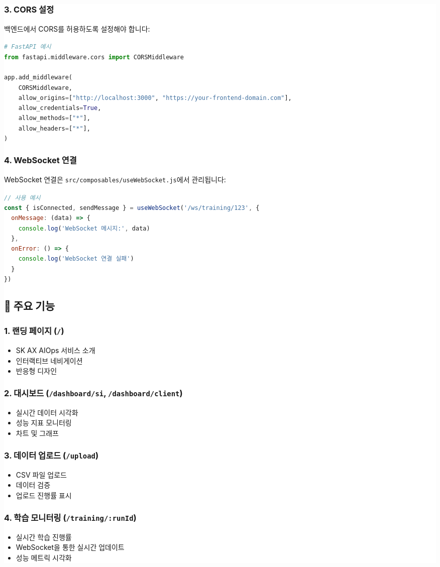### 3. CORS 설정

백엔드에서 CORS를 허용하도록 설정해야 합니다:

```python
# FastAPI 예시
from fastapi.middleware.cors import CORSMiddleware

app.add_middleware(
    CORSMiddleware,
    allow_origins=["http://localhost:3000", "https://your-frontend-domain.com"],
    allow_credentials=True,
    allow_methods=["*"],
    allow_headers=["*"],
)
```

### 4. WebSocket 연결

WebSocket 연결은 `src/composables/useWebSocket.js`에서 관리됩니다:

```javascript
// 사용 예시
const { isConnected, sendMessage } = useWebSocket('/ws/training/123', {
  onMessage: (data) => {
    console.log('WebSocket 메시지:', data)
  },
  onError: () => {
    console.log('WebSocket 연결 실패')
  }
})
```

## 🎯 주요 기능

### 1. 랜딩 페이지 (`/`)
- SK AX AIOps 서비스 소개
- 인터랙티브 네비게이션
- 반응형 디자인

### 2. 대시보드 (`/dashboard/si`, `/dashboard/client`)
- 실시간 데이터 시각화
- 성능 지표 모니터링
- 차트 및 그래프

### 3. 데이터 업로드 (`/upload`)
- CSV 파일 업로드
- 데이터 검증
- 업로드 진행률 표시

### 4. 학습 모니터링 (`/training/:runId`)
- 실시간 학습 진행률
- WebSocket을 통한 실시간 업데이트
- 성능 메트릭 시각화
